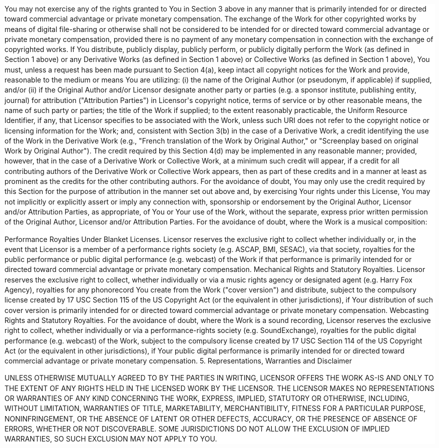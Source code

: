 You may not exercise any of the rights granted to You in Section 3 above in any manner that is primarily intended for or directed toward commercial advantage or private monetary compensation. The exchange of the Work for other copyrighted works by means of digital file-sharing or otherwise shall not be considered to be intended for or directed toward commercial advantage or private monetary compensation, provided there is no payment of any monetary compensation in connection with the exchange of copyrighted works.
If You distribute, publicly display, publicly perform, or publicly digitally perform the Work (as defined in Section 1 above) or any Derivative Works (as defined in Section 1 above) or Collective Works (as defined in Section 1 above), You must, unless a request has been made pursuant to Section 4(a), keep intact all copyright notices for the Work and provide, reasonable to the medium or means You are utilizing: (i) the name of the Original Author (or pseudonym, if applicable) if supplied, and/or (ii) if the Original Author and/or Licensor designate another party or parties (e.g. a sponsor institute, publishing entity, journal) for attribution ("Attribution Parties") in Licensor's copyright notice, terms of service or by other reasonable means, the name of such party or parties; the title of the Work if supplied; to the extent reasonably practicable, the Uniform Resource Identifier, if any, that Licensor specifies to be associated with the Work, unless such URI does not refer to the copyright notice or licensing information for the Work; and, consistent with Section 3(b) in the case of a Derivative Work, a credit identifying the use of the Work in the Derivative Work (e.g., "French translation of the Work by Original Author," or "Screenplay based on original Work by Original Author"). The credit required by this Section 4(d) may be implemented in any reasonable manner; provided, however, that in the case of a Derivative Work or Collective Work, at a minimum such credit will appear, if a credit for all contributing authors of the Derivative Work or Collective Work appears, then as part of these credits and in a manner at least as prominent as the credits for the other contributing authors. For the avoidance of doubt, You may only use the credit required by this Section for the purpose of attribution in the manner set out above and, by exercising Your rights under this License, You may not implicitly or explicitly assert or imply any connection with, sponsorship or endorsement by the Original Author, Licensor and/or Attribution Parties, as appropriate, of You or Your use of the Work, without the separate, express prior written permission of the Original Author, Licensor and/or Attribution Parties.
For the avoidance of doubt, where the Work is a musical composition:

Performance Royalties Under Blanket Licenses. Licensor reserves the exclusive right to collect whether individually or, in the event that Licensor is a member of a performance rights society (e.g. ASCAP, BMI, SESAC), via that society, royalties for the public performance or public digital performance (e.g. webcast) of the Work if that performance is primarily intended for or directed toward commercial advantage or private monetary compensation.
Mechanical Rights and Statutory Royalties. Licensor reserves the exclusive right to collect, whether individually or via a music rights agency or designated agent (e.g. Harry Fox Agency), royalties for any phonorecord You create from the Work ("cover version") and distribute, subject to the compulsory license created by 17 USC Section 115 of the US Copyright Act (or the equivalent in other jurisdictions), if Your distribution of such cover version is primarily intended for or directed toward commercial advantage or private monetary compensation.
Webcasting Rights and Statutory Royalties. For the avoidance of doubt, where the Work is a sound recording, Licensor reserves the exclusive right to collect, whether individually or via a performance-rights society (e.g. SoundExchange), royalties for the public digital performance (e.g. webcast) of the Work, subject to the compulsory license created by 17 USC Section 114 of the US Copyright Act (or the equivalent in other jurisdictions), if Your public digital performance is primarily intended for or directed toward commercial advantage or private monetary compensation.
5. Representations, Warranties and Disclaimer

UNLESS OTHERWISE MUTUALLY AGREED TO BY THE PARTIES IN WRITING, LICENSOR OFFERS THE WORK AS-IS AND ONLY TO THE EXTENT OF ANY RIGHTS HELD IN THE LICENSED WORK BY THE LICENSOR. THE LICENSOR MAKES NO REPRESENTATIONS OR WARRANTIES OF ANY KIND CONCERNING THE WORK, EXPRESS, IMPLIED, STATUTORY OR OTHERWISE, INCLUDING, WITHOUT LIMITATION, WARRANTIES OF TITLE, MARKETABILITY, MERCHANTIBILITY, FITNESS FOR A PARTICULAR PURPOSE, NONINFRINGEMENT, OR THE ABSENCE OF LATENT OR OTHER DEFECTS, ACCURACY, OR THE PRESENCE OF ABSENCE OF ERRORS, WHETHER OR NOT DISCOVERABLE. SOME JURISDICTIONS DO NOT ALLOW THE EXCLUSION OF IMPLIED WARRANTIES, SO SUCH EXCLUSION MAY NOT APPLY TO YOU.
